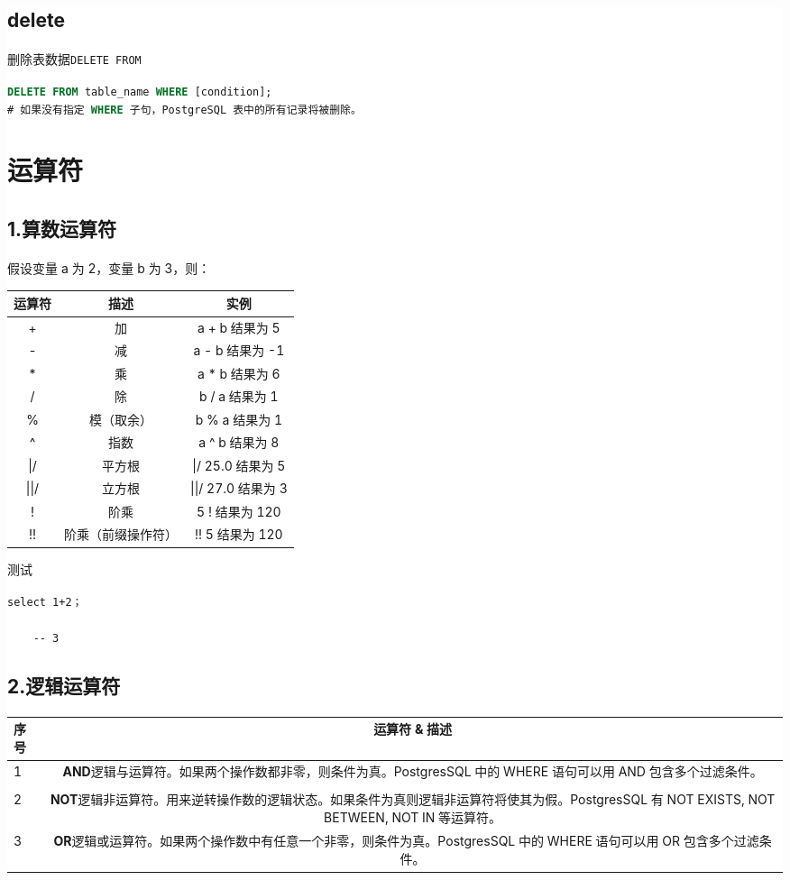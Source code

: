 ## delete

删除表数据`DELETE FROM`

```sql
DELETE FROM table_name WHERE [condition];
# 如果没有指定 WHERE 子句，PostgreSQL 表中的所有记录将被删除。
```

# 运算符

## 1.算数运算符

假设变量 a 为 2，变量 b 为 3，则：

| 运算符 |        描述        |        实例         |
| :----: | :----------------: | :-----------------: |
|   +    |         加         |   a + b 结果为 5    |
|   -    |         减         |   a - b 结果为 -1   |
|   \*   |         乘         |   a \* b 结果为 6   |
|   /    |         除         |   b / a 结果为 1    |
|   %    |     模（取余）     |   b % a 结果为 1    |
|   ^    |        指数        |   a ^ b 结果为 8    |
|  \|/   |       平方根       |  \|/ 25.0 结果为 5  |
| \|\|/  |       立方根       | \|\|/ 27.0 结果为 3 |
|   !    |        阶乘        |   5 ! 结果为 120    |
|   !!   | 阶乘（前缀操作符） |   !! 5 结果为 120   |

测试

```
select 1+2；

	-- 3
```

## 2.逻辑运算符

| 序号 |                                                                 运算符 & 描述                                                                  |
| :--- | :--------------------------------------------------------------------------------------------------------------------------------------------: |
| 1    |                **AND**逻辑与运算符。如果两个操作数都非零，则条件为真。PostgresSQL 中的 WHERE 语句可以用 AND 包含多个过滤条件。                 |
|      |                                                                                                                                                |
| 2    | **NOT**逻辑非运算符。用来逆转操作数的逻辑状态。如果条件为真则逻辑非运算符将使其为假。PostgresSQL 有 NOT EXISTS, NOT BETWEEN, NOT IN 等运算符。 |
| 3    |            **OR**逻辑或运算符。如果两个操作数中有任意一个非零，则条件为真。PostgresSQL 中的 WHERE 语句可以用 OR 包含多个过滤条件。             |
